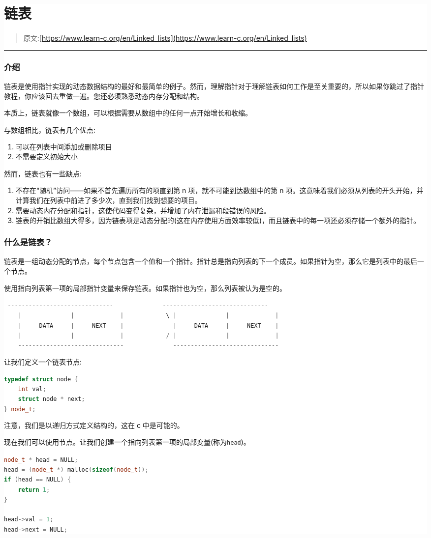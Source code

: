 # 链表

> 原文:[https://www.learn-c.org/en/Linked_lists](https://www.learn-c.org/en/Linked_lists)

* * *

### 介绍

链表是使用指针实现的动态数据结构的最好和最简单的例子。然而，理解指针对于理解链表如何工作是至关重要的，所以如果你跳过了指针教程，你应该回去重做一遍。您还必须熟悉动态内存分配和结构。

本质上，链表就像一个数组，可以根据需要从数组中的任何一点开始增长和收缩。

与数组相比，链表有几个优点:

1.  可以在列表中间添加或删除项目
2.  不需要定义初始大小

然而，链表也有一些缺点:

1.  不存在“随机”访问——如果不首先遍历所有的项直到第 n 项，就不可能到达数组中的第 n 项。这意味着我们必须从列表的开头开始，并计算我们在列表中前进了多少次，直到我们找到想要的项目。
2.  需要动态内存分配和指针，这使代码变得复杂，并增加了内存泄漏和段错误的风险。
3.  链表的开销比数组大得多，因为链表项是动态分配的(这在内存使用方面效率较低)，而且链表中的每一项还必须存储一个额外的指针。

### 什么是链表？

链表是一组动态分配的节点，每个节点包含一个值和一个指针。指针总是指向列表的下一个成员。如果指针为空，那么它是列表中的最后一个节点。

使用指向列表第一项的局部指针变量来保存链表。如果指针也为空，那么列表被认为是空的。

```cpp
 ------------------------------              ------------------------------
    |              |             |            \ |              |             |
    |     DATA     |     NEXT    |--------------|     DATA     |     NEXT    |
    |              |             |            / |              |             |
    ------------------------------              ------------------------------ 
```

让我们定义一个链表节点:

```cpp
typedef struct node {
    int val;
    struct node * next;
} node_t; 
```

注意，我们是以递归方式定义结构的，这在 c 中是可能的。

现在我们可以使用节点。让我们创建一个指向列表第一项的局部变量(称为`head`)。

```cpp
node_t * head = NULL;
head = (node_t *) malloc(sizeof(node_t));
if (head == NULL) {
    return 1;
}

head->val = 1;
head->next = NULL; 
```

